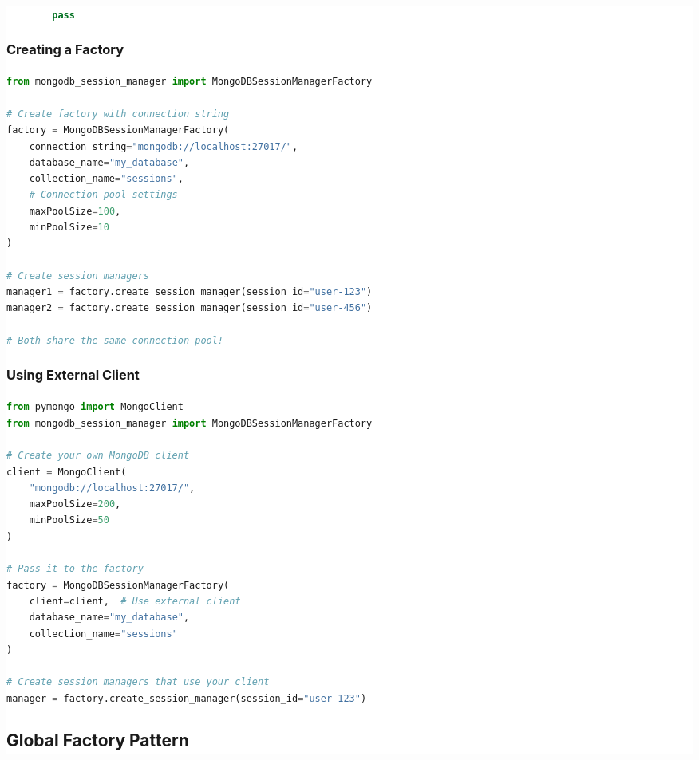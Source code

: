 ```python
        pass
```

### Creating a Factory

```python
from mongodb_session_manager import MongoDBSessionManagerFactory

# Create factory with connection string
factory = MongoDBSessionManagerFactory(
    connection_string="mongodb://localhost:27017/",
    database_name="my_database",
    collection_name="sessions",
    # Connection pool settings
    maxPoolSize=100,
    minPoolSize=10
)

# Create session managers
manager1 = factory.create_session_manager(session_id="user-123")
manager2 = factory.create_session_manager(session_id="user-456")

# Both share the same connection pool!
```

### Using External Client

```python
from pymongo import MongoClient
from mongodb_session_manager import MongoDBSessionManagerFactory

# Create your own MongoDB client
client = MongoClient(
    "mongodb://localhost:27017/",
    maxPoolSize=200,
    minPoolSize=50
)

# Pass it to the factory
factory = MongoDBSessionManagerFactory(
    client=client,  # Use external client
    database_name="my_database",
    collection_name="sessions"
)

# Create session managers that use your client
manager = factory.create_session_manager(session_id="user-123")
```

## Global Factory Pattern
